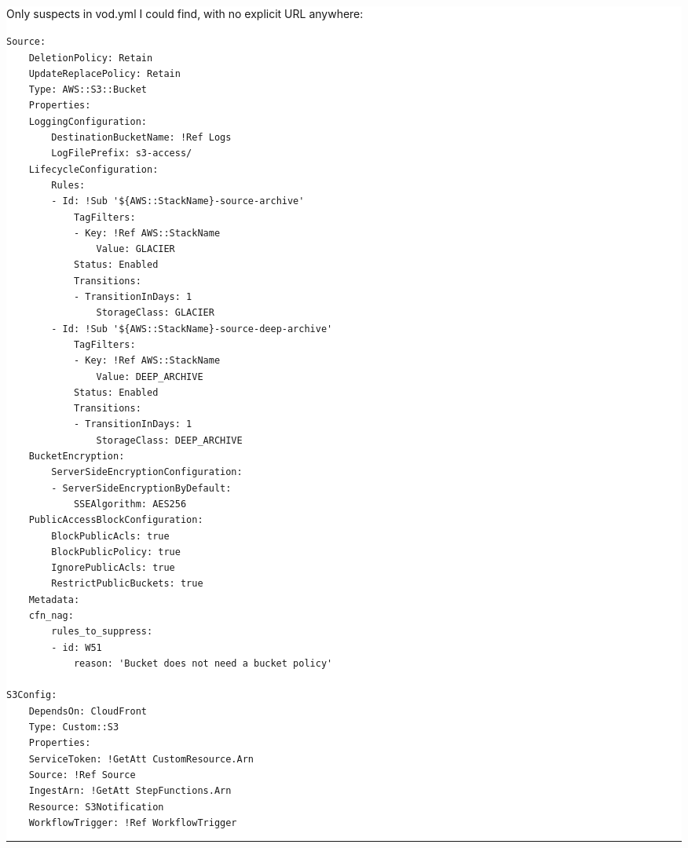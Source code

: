 
Only suspects in vod.yml I could find, with no explicit URL anywhere:

```
Source: 
    DeletionPolicy: Retain
    UpdateReplacePolicy: Retain
    Type: AWS::S3::Bucket
    Properties:
    LoggingConfiguration:
        DestinationBucketName: !Ref Logs
        LogFilePrefix: s3-access/
    LifecycleConfiguration:
        Rules:
        - Id: !Sub '${AWS::StackName}-source-archive'
            TagFilters:
            - Key: !Ref AWS::StackName
                Value: GLACIER
            Status: Enabled
            Transitions:
            - TransitionInDays: 1
                StorageClass: GLACIER
        - Id: !Sub '${AWS::StackName}-source-deep-archive'
            TagFilters:
            - Key: !Ref AWS::StackName
                Value: DEEP_ARCHIVE
            Status: Enabled
            Transitions:
            - TransitionInDays: 1
                StorageClass: DEEP_ARCHIVE
    BucketEncryption:
        ServerSideEncryptionConfiguration:
        - ServerSideEncryptionByDefault:
            SSEAlgorithm: AES256
    PublicAccessBlockConfiguration:
        BlockPublicAcls: true
        BlockPublicPolicy: true
        IgnorePublicAcls: true
        RestrictPublicBuckets: true
    Metadata:
    cfn_nag:
        rules_to_suppress:
        - id: W51
            reason: 'Bucket does not need a bucket policy'

S3Config:
    DependsOn: CloudFront
    Type: Custom::S3
    Properties:
    ServiceToken: !GetAtt CustomResource.Arn
    Source: !Ref Source
    IngestArn: !GetAtt StepFunctions.Arn
    Resource: S3Notification
    WorkflowTrigger: !Ref WorkflowTrigger

```

---